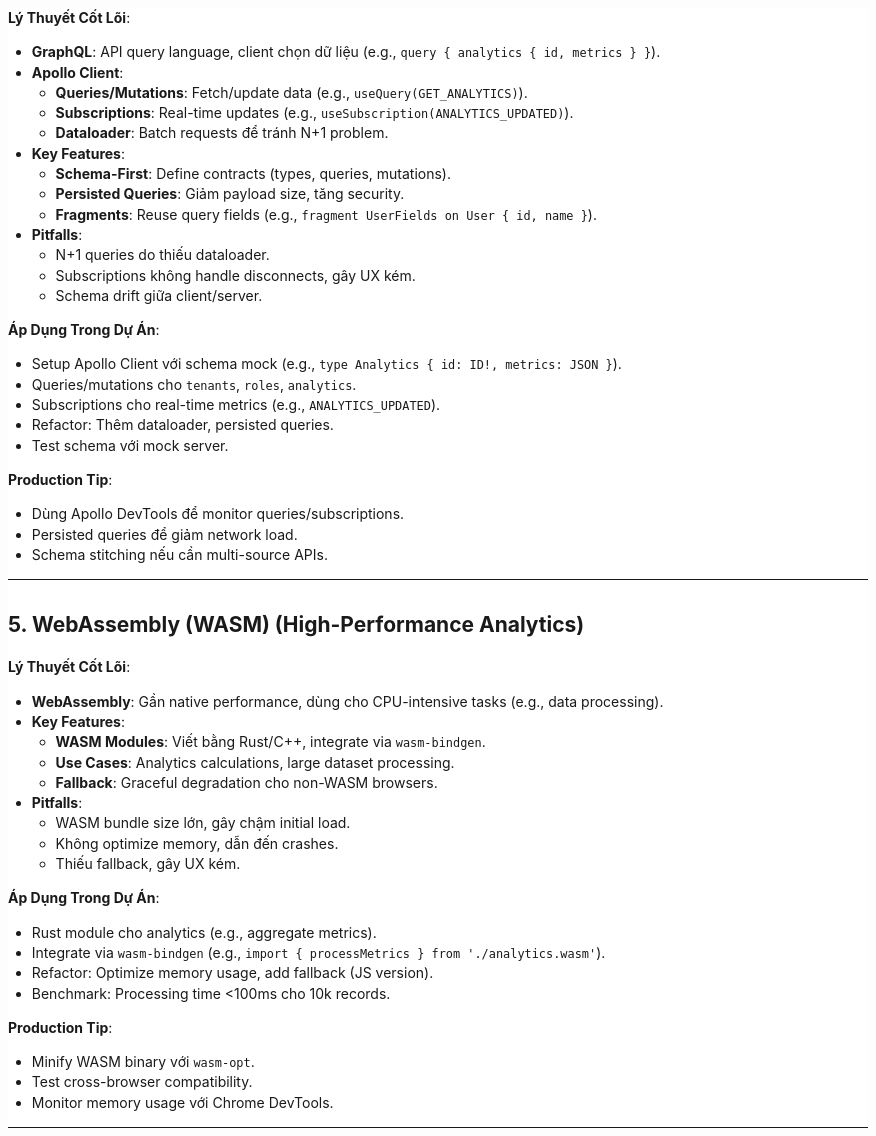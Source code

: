 **Lý Thuyết Cốt Lõi**:
- **GraphQL**: API query language, client chọn dữ liệu (e.g., `query { analytics { id, metrics } }`).
- **Apollo Client**:
  - **Queries/Mutations**: Fetch/update data (e.g., `useQuery(GET_ANALYTICS)`).
  - **Subscriptions**: Real-time updates (e.g., `useSubscription(ANALYTICS_UPDATED)`).
  - **Dataloader**: Batch requests để tránh N+1 problem.
- **Key Features**:
  - **Schema-First**: Define contracts (types, queries, mutations).
  - **Persisted Queries**: Giảm payload size, tăng security.
  - **Fragments**: Reuse query fields (e.g., `fragment UserFields on User { id, name }`).
- **Pitfalls**:
  - N+1 queries do thiếu dataloader.
  - Subscriptions không handle disconnects, gây UX kém.
  - Schema drift giữa client/server.

**Áp Dụng Trong Dự Án**:
- Setup Apollo Client với schema mock (e.g., `type Analytics { id: ID!, metrics: JSON }`).
- Queries/mutations cho `tenants`, `roles`, `analytics`.
- Subscriptions cho real-time metrics (e.g., `ANALYTICS_UPDATED`).
- Refactor: Thêm dataloader, persisted queries.
- Test schema với mock server.

**Production Tip**:
- Dùng Apollo DevTools để monitor queries/subscriptions.
- Persisted queries để giảm network load.
- Schema stitching nếu cần multi-source APIs.

---

## 5. WebAssembly (WASM) (High-Performance Analytics)

**Lý Thuyết Cốt Lõi**:
- **WebAssembly**: Gần native performance, dùng cho CPU-intensive tasks (e.g., data processing).
- **Key Features**:
  - **WASM Modules**: Viết bằng Rust/C++, integrate via `wasm-bindgen`.
  - **Use Cases**: Analytics calculations, large dataset processing.
  - **Fallback**: Graceful degradation cho non-WASM browsers.
- **Pitfalls**:
  - WASM bundle size lớn, gây chậm initial load.
  - Không optimize memory, dẫn đến crashes.
  - Thiếu fallback, gây UX kém.

**Áp Dụng Trong Dự Án**:
- Rust module cho analytics (e.g., aggregate metrics).
- Integrate via `wasm-bindgen` (e.g., `import { processMetrics } from './analytics.wasm'`).
- Refactor: Optimize memory usage, add fallback (JS version).
- Benchmark: Processing time <100ms cho 10k records.

**Production Tip**:
- Minify WASM binary với `wasm-opt`.
- Test cross-browser compatibility.
- Monitor memory usage với Chrome DevTools.

---
